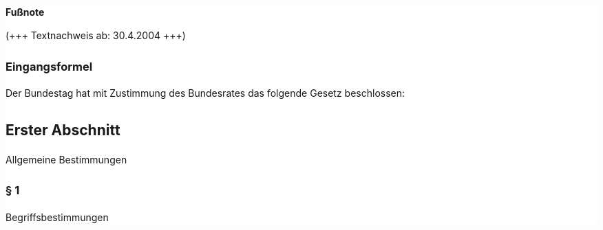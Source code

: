 </tr>

</table>

</div>

</div>

<div>

  
**Fußnote**

<div class="jnhtml">

<div>

<div class="jurAbsatz">

(+++ Textnachweis ab: 30.4.2004 +++)

</div>

</div>

</div>

</div>

<span id="BJNR007400000BJNE000600305.html"></span>

### Eingangsformel  

<div>

<div class="jnhtml">

<div>

<div class="jurAbsatz">

Der Bundestag hat mit Zustimmung des Bundesrates das folgende Gesetz
beschlossen:

</div>

</div>

</div>

</div>

<span id="BJNR007400000BJNG000100305.html"></span>

## Erster Abschnitt  
Allgemeine Bestimmungen

<span id="BJNR007400000BJNE000700305.html"></span>

### § 1  
Begriffsbestimmungen
